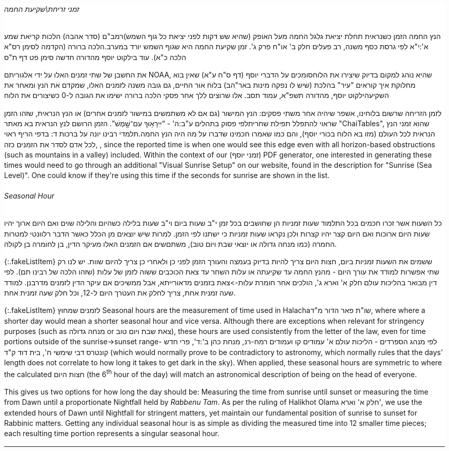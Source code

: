 ###### זמני זריחת\שקיעת החמה

הנץ החמה הזמן כשנראית תחלת יציאת גלגל החמה מעל האופק (שהיא שש דקות לפני יציאת כל גוף השמש)<span data-footnote>רמב"ם (סדר אהבה) הלכות קריאת שמע א':י"א לפי גרסת כסף משנה, רב פעלים חלק ב' או"ח פרק ג'</span>. זמן שקיעת החמה היא שגוף השמש יורד במערב.<span data-footnote>הלכה ברורה (הקדמה לסימן רס"א הלכה כ"א). עוד בילקוט יוסף מהדורה חדשה סימן פט דף ת"ס</span>


את החשבן של שתי זמנים האלו על ידי אלגוריתם NOAA, שהיא נוהג למקום בדיוק שיצירו את הלוח<span data-footnote>סומכים על הדברי יוסף (דף ס"ח ע"א) שאין בוא מחלוקת איך קוראים "עיר" בהלכת (שיש לו נפקה מינות באר"הב)</span> בלוח אור החיים, גם גובה משנה לזמנים האלו, שמקדם את הנץ ומאחר את השקיעה<span data-footnote>ילקוט יוסף, מהדורה תשפ"א, עמוד תסב. אלו שרוצים ללך אחר פסקי הלכה ברורה ישימו את הגובה ל-0 כשיצורים את הלוח</span>

לזמן הזריחה שרשום בלוחינו, אשפר שיהיה אחר משתי פסקים: הנץ המישור (גם אם לא משתמשים במישור לזמנים אחרים) או הנץ הנראית, שזהו הזמן שראוי להתפלל תפילת שחרית<span data-footnote>לפי פסוק בתהלים ע"ב:ה' - “יִֽירָא֥וּךָ עִם־שָׁ֣מֶשׁ”</span>. הזמן הרושם לנץ הנראית בא מאתר "ChaiTables", שהוא זמני הנץ הנראית לכל העולם (מזו בא הלוח בכורי יוסף), והם כמו שאמרו חכמינו שדברו על מה היה הנץ החמה.<span data-footnote>תלמדי רבינו יונה על ברכות ד: בדפי הריף</span> ראוי לכל אדם לסדר את הזמנים כזה, , since the reported time is when one would see this edge even with all horizon-based obstructions (such as mountains in a valley) included. Within the context of our (זמני יוסף) PDF generator, one interested in generating these times would need to go through an additional "Visual Sunrise Setup" on our website, found in the description for "Sunrise (Sea Level)". One could know if they're using this time if the seconds for sunrise are shown in the list.

###### Seasonal Hour

כל השעות אשר זכרו חכמים בכל התלמוד שעות זמניות הן שחושבים בכל זמן י"ב שעות ביום וי"ב שעות בלילה כשהיום והלילה שוים ואם היום ארוך יהיו שעות היום ארוכות ואם היום קצר יהיו קצרות ולכן נקראו שעות זמניות כי ישתנו לפי הזמן. למרות שיש יוצאים מן הכלל כאשר הדבר רלוונטי למטרות החמרה (כמו מנחה גדולה או יוצאי שבת ויום טוב), משתםשים אם הזמנים האלו מעיקר הדין, בן לחומרה בן לקולה.

{:.fakeListItem}
ששמים את השעות זמניות ביום, חצות היום צריך להיות בדיוק בעמצה והעורך הזמן לפני כן ולאחרי כן צריך להיום שוות. יש לנו רק שתי אפשרות למודד את עורך היום - מהנץ החמה עד שקיעתה או עלות השחר עד צאת הכוכבים ששוה לזמן של עלות (שזהו הלכה של רבינו תם). לפי דין מבואר בהליכות עולם <span data-footnote><span class="hebSrc">חלק א' וארא ג'</span></span>, הולכים אחר חומרת עלות->צאת בזמנים מדאורייתא, אבל ממשיכים אם עיקר הדין לזמנים מדרבנן. למודד שעה זמנית אחת, צריך לחלק את העטרך היום ל-12, וכל חלק שעה זמנית אחת.

{:.fakeListItem}
לזמנים שמחוץ 
Seasonal hours are the measurement of time used in Halacha<span data-footnote>שו"ת פאר הדור מ"ד</span>, where where a shorter day would mean a shorter seasonal hour and vice versa. Although there are exceptions when relevant for stringency purposes (such as מנחה גדולה or צאת שבת ויום טוב), these hours are used consistently from the letter of the law, even for time portions outside of the sunrise->sunset range<span data-footnote>לפי מנהג הספרדים - הליכות עולם א' עמודים קו ועמודים רמח-רנ, מנחת כהן ב':ד', פרי חדש - קונטרס דבי שימשי ח', בית דוד ק"ד</span> (which would normally prove to be contradictory to astronomy, which normally rules that the days' length does not correlate to how long it takes to get dark in the sky). When applied, these seasonal hours are symmetric to where the calculated חצות היום (the 6<sup>th</sup> hour of the day) will match an astronomical description of being on the head of everyone.

This gives us two options for how long the day should be: Measuring the time from sunrise until sunset or measuring the time from Dawn until a proportionate Nightfall held by _Rabbenu Tam_. As per the ruling of Halikhot Olam<span data-footnote><span class="hebSrc">חלק א' וארא ג'</span></span>, we use the extended hours of Dawn until Nightfall for stringent matters, yet maintain our fundamental position of sunrise to sunset for Rabbinic matters. Getting any individual seasonal hour is as simple as dividing the measured time into 12 smaller time pieces; each resulting time portion represents a singular seasonal hour.

---
